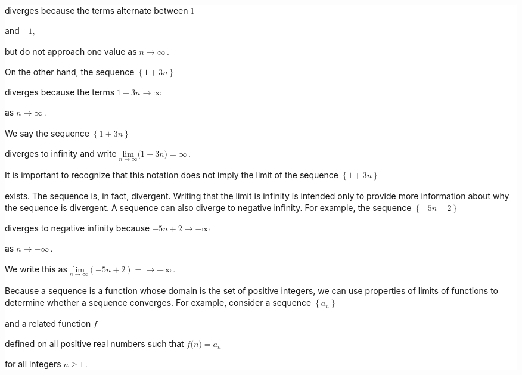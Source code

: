  diverges because the terms alternate between <math xmlns="http://www.w3.org/1998/Math/MathML"><mn>1</mn></math>

 and <math xmlns="http://www.w3.org/1998/Math/MathML"><mrow><mn>−1</mn><mo>,</mo></mrow></math>

 but do not approach one value as <math xmlns="http://www.w3.org/1998/Math/MathML"><mrow><mi>n</mi><mo stretchy="false">→</mo><mi>∞</mi><mo>.</mo></mrow></math>

 On the other hand, the sequence <math xmlns="http://www.w3.org/1998/Math/MathML"><mrow><mo>{</mo><mn>1</mn><mo>+</mo><mn>3</mn><mi>n</mi><mo>}</mo></mrow></math>

 diverges because the terms <math xmlns="http://www.w3.org/1998/Math/MathML"><mrow><mn>1</mn><mo>+</mo><mn>3</mn><mi>n</mi><mo stretchy="false">→</mo><mi>∞</mi></mrow></math>

 as <math xmlns="http://www.w3.org/1998/Math/MathML"><mrow><mi>n</mi><mo stretchy="false">→</mo><mi>∞</mi><mo>.</mo></mrow></math>

 We say the sequence <math xmlns="http://www.w3.org/1998/Math/MathML"><mrow><mo>{</mo><mn>1</mn><mo>+</mo><mn>3</mn><mi>n</mi><mo>}</mo></mrow></math>

 diverges to infinity and write <math xmlns="http://www.w3.org/1998/Math/MathML"><mrow><munder><mrow><mtext>lim</mtext></mrow><mrow><mi>n</mi><mo stretchy="false">→</mo><mi>∞</mi></mrow></munder><mo stretchy="false">(</mo><mn>1</mn><mo>+</mo><mn>3</mn><mi>n</mi><mo stretchy="false">)</mo><mo>=</mo><mi>∞</mi><mo>.</mo></mrow></math>

 It is important to recognize that this notation does not imply the limit of the sequence <math xmlns="http://www.w3.org/1998/Math/MathML"><mrow><mo>{</mo><mn>1</mn><mo>+</mo><mn>3</mn><mi>n</mi><mo>}</mo></mrow></math>

 exists. The sequence is, in fact, divergent. Writing that the limit is infinity is intended only to provide more information about why the sequence is divergent. A sequence can also diverge to negative infinity. For example, the sequence <math xmlns="http://www.w3.org/1998/Math/MathML"><mrow><mo>{</mo><mtext>−</mtext><mn>5</mn><mi>n</mi><mo>+</mo><mn>2</mn><mo>}</mo></mrow></math>

 diverges to negative infinity because <math xmlns="http://www.w3.org/1998/Math/MathML"><mrow><mn>−5</mn><mi>n</mi><mo>+</mo><mn>2</mn><mo stretchy="false">→</mo><mtext>−</mtext><mi>∞</mi></mrow></math>

 as <math xmlns="http://www.w3.org/1998/Math/MathML"><mrow><mi>n</mi><mo stretchy="false">→</mo><mtext>−</mtext><mi>∞</mi><mo>.</mo></mrow></math>

 We write this as <math xmlns="http://www.w3.org/1998/Math/MathML"><mrow><munder><mrow><mtext>lim</mtext></mrow><mrow><mi>n</mi><mo stretchy="false">→</mo><mi>∞</mi></mrow></munder><mrow><mo>(</mo><mrow><mn>−5</mn><mi>n</mi><mo>+</mo><mn>2</mn></mrow><mo>)</mo></mrow><mo>=</mo><mo stretchy="false">→</mo><mtext>−</mtext><mi>∞</mi><mo>.</mo></mrow></math>

Because a sequence is a function whose domain is the set of positive integers, we can use properties of limits of functions to determine whether a sequence converges. For example, consider a sequence <math xmlns="http://www.w3.org/1998/Math/MathML"><mrow><mo>{</mo><msub><mi>a</mi><mi>n</mi></msub><mo>}</mo></mrow></math>

 and a related function <math xmlns="http://www.w3.org/1998/Math/MathML"><mi>f</mi></math>

 defined on all positive real numbers such that <math xmlns="http://www.w3.org/1998/Math/MathML"><mrow><mi>f</mi><mo stretchy="false">(</mo><mi>n</mi><mo stretchy="false">)</mo><mo>=</mo><msub><mi>a</mi><mi>n</mi></msub></mrow></math>

 for all integers <math xmlns="http://www.w3.org/1998/Math/MathML"><mrow><mi>n</mi><mo>≥</mo><mn>1</mn><mo>.</mo></mrow></math>
